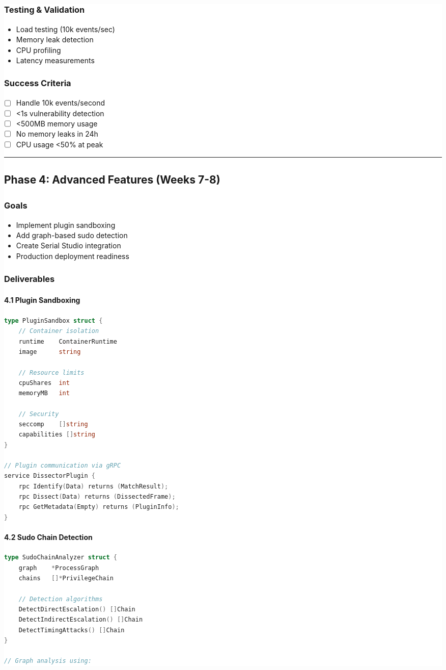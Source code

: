 ### Testing & Validation
- Load testing (10k events/sec)
- Memory leak detection
- CPU profiling
- Latency measurements

### Success Criteria
- [ ] Handle 10k events/second
- [ ] <1s vulnerability detection
- [ ] <500MB memory usage
- [ ] No memory leaks in 24h
- [ ] CPU usage <50% at peak

---

## Phase 4: Advanced Features (Weeks 7-8)

### Goals
- Implement plugin sandboxing
- Add graph-based sudo detection
- Create Serial Studio integration
- Production deployment readiness

### Deliverables

#### 4.1 Plugin Sandboxing
```go
type PluginSandbox struct {
    // Container isolation
    runtime    ContainerRuntime
    image      string
    
    // Resource limits
    cpuShares  int
    memoryMB   int
    
    // Security
    seccomp    []string
    capabilities []string
}

// Plugin communication via gRPC
service DissectorPlugin {
    rpc Identify(Data) returns (MatchResult);
    rpc Dissect(Data) returns (DissectedFrame);
    rpc GetMetadata(Empty) returns (PluginInfo);
}
```

#### 4.2 Sudo Chain Detection
```go
type SudoChainAnalyzer struct {
    graph    *ProcessGraph
    chains   []*PrivilegeChain
    
    // Detection algorithms
    DetectDirectEscalation() []Chain
    DetectIndirectEscalation() []Chain
    DetectTimingAttacks() []Chain
}

// Graph analysis using:
```
